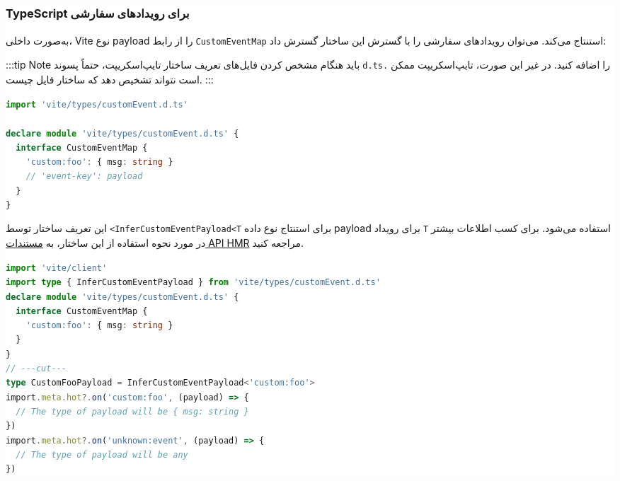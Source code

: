 ### TypeScript برای رویدادهای سفارشی

به‌صورت داخلی، Vite نوع payload را از رابط `CustomEventMap` استنتاج می‌کند. می‌توان رویدادهای سفارشی را با گسترش این ساختار  گسترش داد:

:::tip Note
باید هنگام مشخص کردن فایل‌های تعریف ساختار تایپ‌اسکریپت، حتماً پسوند `d.ts.` را اضافه کنید. در غیر این صورت، تایپ‌اسکریپت ممکن است نتواند تشخیص دهد که ساختار فایل چیست.
:::

```ts [events.d.ts]
import 'vite/types/customEvent.d.ts'

declare module 'vite/types/customEvent.d.ts' {
  interface CustomEventMap {
    'custom:foo': { msg: string }
    // 'event-key': payload
  }
}
```

این تعریف ساختار توسط `<InferCustomEventPayload<T` برای استنتاج نوع داده payload برای رویداد `T` استفاده می‌شود. برای کسب اطلاعات بیشتر در مورد نحوه استفاده از این ساختار، به [مستندات API HMR](./api-hmr#hmr-api) مراجعه کنید.

```ts twoslash
import 'vite/client'
import type { InferCustomEventPayload } from 'vite/types/customEvent.d.ts'
declare module 'vite/types/customEvent.d.ts' {
  interface CustomEventMap {
    'custom:foo': { msg: string }
  }
}
// ---cut---
type CustomFooPayload = InferCustomEventPayload<'custom:foo'>
import.meta.hot?.on('custom:foo', (payload) => {
  // The type of payload will be { msg: string }
})
import.meta.hot?.on('unknown:event', (payload) => {
  // The type of payload will be any
})
```
